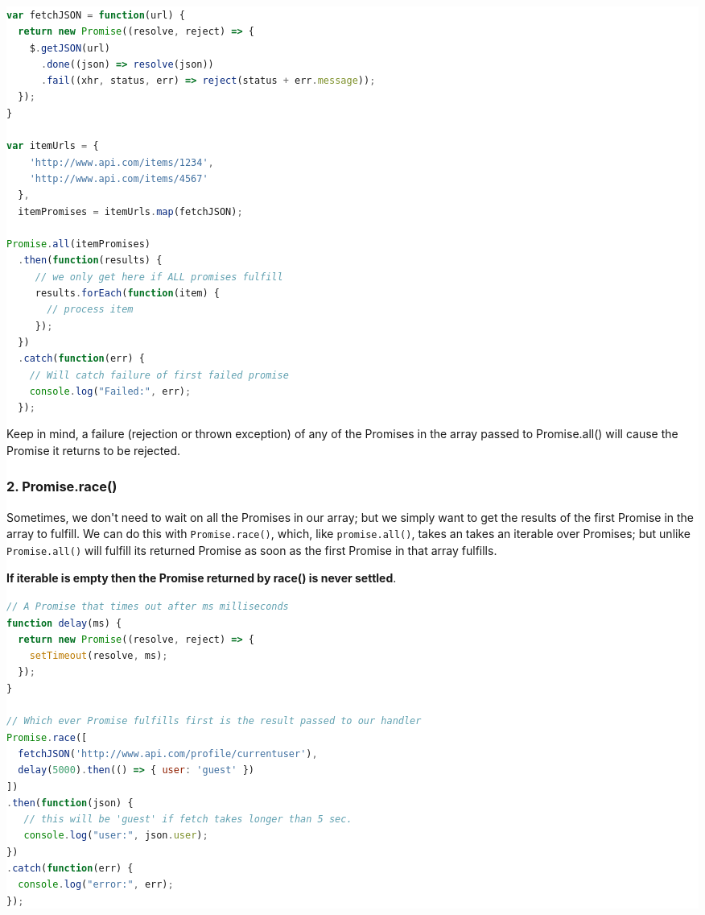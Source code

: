 ```javascript
var fetchJSON = function(url) {  
  return new Promise((resolve, reject) => {
    $.getJSON(url)
      .done((json) => resolve(json))
      .fail((xhr, status, err) => reject(status + err.message));
  });
}

var itemUrls = {  
    'http://www.api.com/items/1234',
    'http://www.api.com/items/4567'
  },
  itemPromises = itemUrls.map(fetchJSON);

Promise.all(itemPromises)  
  .then(function(results) {
     // we only get here if ALL promises fulfill
     results.forEach(function(item) {
       // process item
     });
  })
  .catch(function(err) {
    // Will catch failure of first failed promise
    console.log("Failed:", err);
  });
```
Keep in mind, a failure (rejection or thrown exception) of any of the Promises in the array passed to Promise.all() will cause the Promise it returns to be rejected.

### 2. Promise.race()
Sometimes, we don't need to wait on all the Promises in our array; 
but we simply want to get the results of the first Promise in the array to fulfill. 
We can do this with `Promise.race()`, which, like `promise.all()`, 
takes an takes an iterable over Promises; but unlike `Promise.all()` will fulfill its returned Promise as soon as the first Promise in that array fulfills.

**If iterable is empty then the Promise returned by race() is never settled**.

```javascript
// A Promise that times out after ms milliseconds
function delay(ms) {  
  return new Promise((resolve, reject) => {
    setTimeout(resolve, ms);
  });
}

// Which ever Promise fulfills first is the result passed to our handler
Promise.race([  
  fetchJSON('http://www.api.com/profile/currentuser'),
  delay(5000).then(() => { user: 'guest' })
])
.then(function(json) {
   // this will be 'guest' if fetch takes longer than 5 sec.
   console.log("user:", json.user);  
})
.catch(function(err) {
  console.log("error:", err);
});
```
